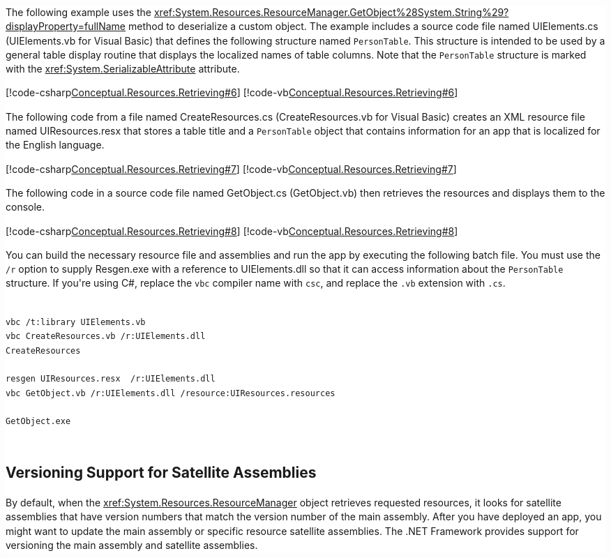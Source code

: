  The following example uses the <xref:System.Resources.ResourceManager.GetObject%28System.String%29?displayProperty=fullName> method to deserialize a custom object. The example includes a source code file named UIElements.cs (UIElements.vb for Visual Basic) that defines the following structure named `PersonTable`. This structure is intended to be used by a general table display routine that displays the localized names of table columns. Note that the `PersonTable` structure is marked with the <xref:System.SerializableAttribute> attribute.  
  
 [!code-csharp[Conceptual.Resources.Retrieving#6](../../../samples/snippets/csharp/VS_Snippets_CLR/conceptual.resources.retrieving/cs/example.cs#6)]
 [!code-vb[Conceptual.Resources.Retrieving#6](../../../samples/snippets/visualbasic/VS_Snippets_CLR/conceptual.resources.retrieving/vb/example.vb#6)]  
  
 The following code from a file named CreateResources.cs (CreateResources.vb for Visual Basic) creates an XML resource file named UIResources.resx that stores a table title and a `PersonTable` object that contains information for an app that is localized for the English language.  
  
 [!code-csharp[Conceptual.Resources.Retrieving#7](../../../samples/snippets/csharp/VS_Snippets_CLR/conceptual.resources.retrieving/cs/example1.cs#7)]
 [!code-vb[Conceptual.Resources.Retrieving#7](../../../samples/snippets/visualbasic/VS_Snippets_CLR/conceptual.resources.retrieving/vb/example.vb#7)]  
  
 The following code in a source code file named GetObject.cs (GetObject.vb) then retrieves the resources and displays them to the console.  
  
 [!code-csharp[Conceptual.Resources.Retrieving#8](../../../samples/snippets/csharp/VS_Snippets_CLR/conceptual.resources.retrieving/cs/example2.cs#8)]
 [!code-vb[Conceptual.Resources.Retrieving#8](../../../samples/snippets/visualbasic/VS_Snippets_CLR/conceptual.resources.retrieving/vb/example2.vb#8)]  
  
 You can build the necessary resource file and assemblies and run the app by executing the following batch file. You must use the `/r` option to supply Resgen.exe with a reference to UIElements.dll so that it can access information about the `PersonTable` structure. If you're using C#, replace the `vbc` compiler name with `csc`, and replace the `.vb` extension with `.cs`.  
  
```  
  
vbc /t:library UIElements.vb  
vbc CreateResources.vb /r:UIElements.dll  
CreateResources  
  
resgen UIResources.resx  /r:UIElements.dll  
vbc GetObject.vb /r:UIElements.dll /resource:UIResources.resources  
  
GetObject.exe  
  
```  
  
## Versioning Support for Satellite Assemblies  
 By default, when the <xref:System.Resources.ResourceManager> object retrieves requested resources, it looks for satellite assemblies that have version numbers that match the version number of the main assembly. After you have deployed an app, you might want to update the main assembly or specific resource satellite assemblies. The .NET Framework provides support for versioning the main assembly and satellite assemblies.  
  